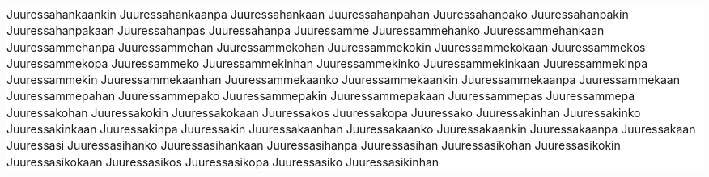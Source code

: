 Juuressahankaankin
Juuressahankaanpa
Juuressahankaan
Juuressahanpahan
Juuressahanpako
Juuressahanpakin
Juuressahanpakaan
Juuressahanpas
Juuressahanpa
Juuressamme
Juuressammehanko
Juuressammehankaan
Juuressammehanpa
Juuressammehan
Juuressammekohan
Juuressammekokin
Juuressammekokaan
Juuressammekos
Juuressammekopa
Juuressammeko
Juuressammekinhan
Juuressammekinko
Juuressammekinkaan
Juuressammekinpa
Juuressammekin
Juuressammekaanhan
Juuressammekaanko
Juuressammekaankin
Juuressammekaanpa
Juuressammekaan
Juuressammepahan
Juuressammepako
Juuressammepakin
Juuressammepakaan
Juuressammepas
Juuressammepa
Juuressakohan
Juuressakokin
Juuressakokaan
Juuressakos
Juuressakopa
Juuressako
Juuressakinhan
Juuressakinko
Juuressakinkaan
Juuressakinpa
Juuressakin
Juuressakaanhan
Juuressakaanko
Juuressakaankin
Juuressakaanpa
Juuressakaan
Juuressasi
Juuressasihanko
Juuressasihankaan
Juuressasihanpa
Juuressasihan
Juuressasikohan
Juuressasikokin
Juuressasikokaan
Juuressasikos
Juuressasikopa
Juuressasiko
Juuressasikinhan